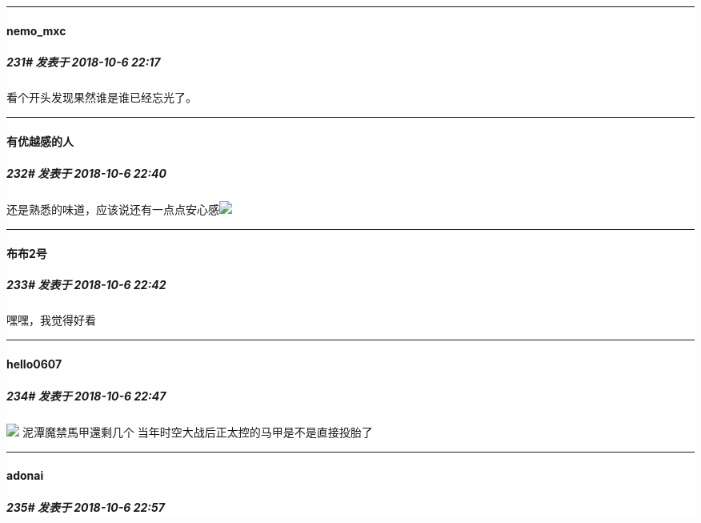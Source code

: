 -----

####  nemo_mxc  
##### 231#       发表于 2018-10-6 22:17




看个开头发现果然谁是谁已经忘光了。







-----

####  有优越感的人  
##### 232#       发表于 2018-10-6 22:40




还是熟悉的味道，应该说还有一点点安心感<img src="https://static.saraba1st.com/image/smiley/face2017/001.png" referrerpolicy="no-referrer">







-----

####  布布2号  
##### 233#       发表于 2018-10-6 22:42




嘿嘿，我觉得好看







-----

####  hello0607  
##### 234#       发表于 2018-10-6 22:47



<img src="https://static.saraba1st.com/image/smiley/face2017/009.gif" referrerpolicy="no-referrer"> 泥潭魔禁馬甲還剩几个 当年时空大战后正太控的马甲是不是直接投胎了







-----

####  adonai  
##### 235#       发表于 2018-10-6 22:57
